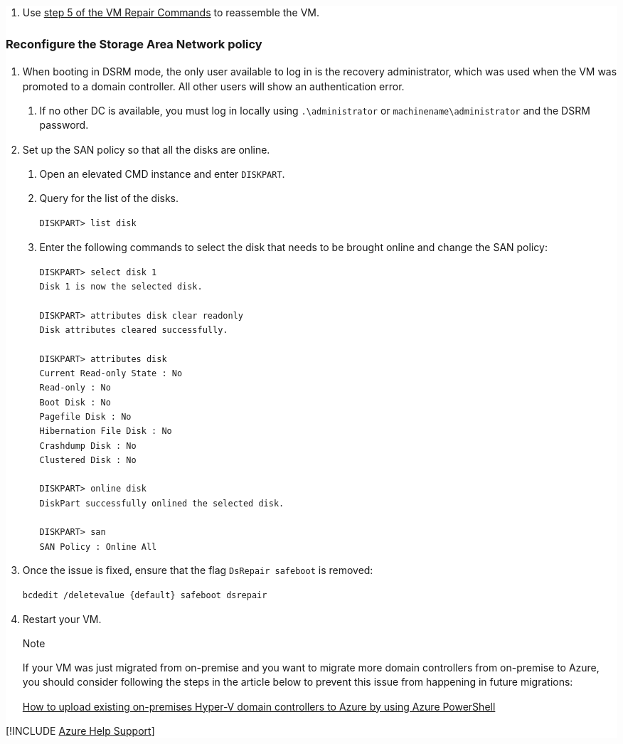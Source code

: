 1. Use [step 5 of the VM Repair Commands](./repair-windows-vm-using-azure-virtual-machine-repair-commands.md#repair-process-example) to reassemble the VM.

### Reconfigure the Storage Area Network policy

1. When booting in DSRM mode, the only user available to log in is the recovery administrator, which was used when the VM was promoted to a domain controller. All other users will show an authentication error.

   1. If no other DC is available, you must log in locally using `.\administrator` or `machinename\administrator` and the DSRM password.

1. Set up the SAN policy so that all the disks are online.

   1. Open an elevated CMD instance and enter `DISKPART`.
   1. Query for the list of the disks.

      `DISKPART> list disk`

   1. Enter the following commands to select the disk that needs to be brought online and change the SAN policy:

      ```console
      DISKPART> select disk 1
      Disk 1 is now the selected disk.

      DISKPART> attributes disk clear readonly
      Disk attributes cleared successfully.

      DISKPART> attributes disk
      Current Read-only State : No
      Read-only : No
      Boot Disk : No
      Pagefile Disk : No
      Hibernation File Disk : No
      Crashdump Disk : No
      Clustered Disk : No

      DISKPART> online disk
      DiskPart successfully onlined the selected disk.

      DISKPART> san
      SAN Policy : Online All
      ```

1. Once the issue is fixed, ensure that the flag `DsRepair safeboot` is removed:

   `bcdedit /deletevalue {default} safeboot dsrepair`

1. Restart your VM.

   > [!NOTE]
   > If your VM was just migrated from on-premise and you want to migrate more domain controllers from on-premise to Azure, you should consider following the steps in the article below to prevent this issue from happening in future migrations:
   >
   > [How to upload existing on-premises Hyper-V domain controllers to Azure by using Azure PowerShell](https://support.microsoft.com/help/2904015)

[!INCLUDE [Azure Help Support](../../../includes/azure-help-support.md)]
